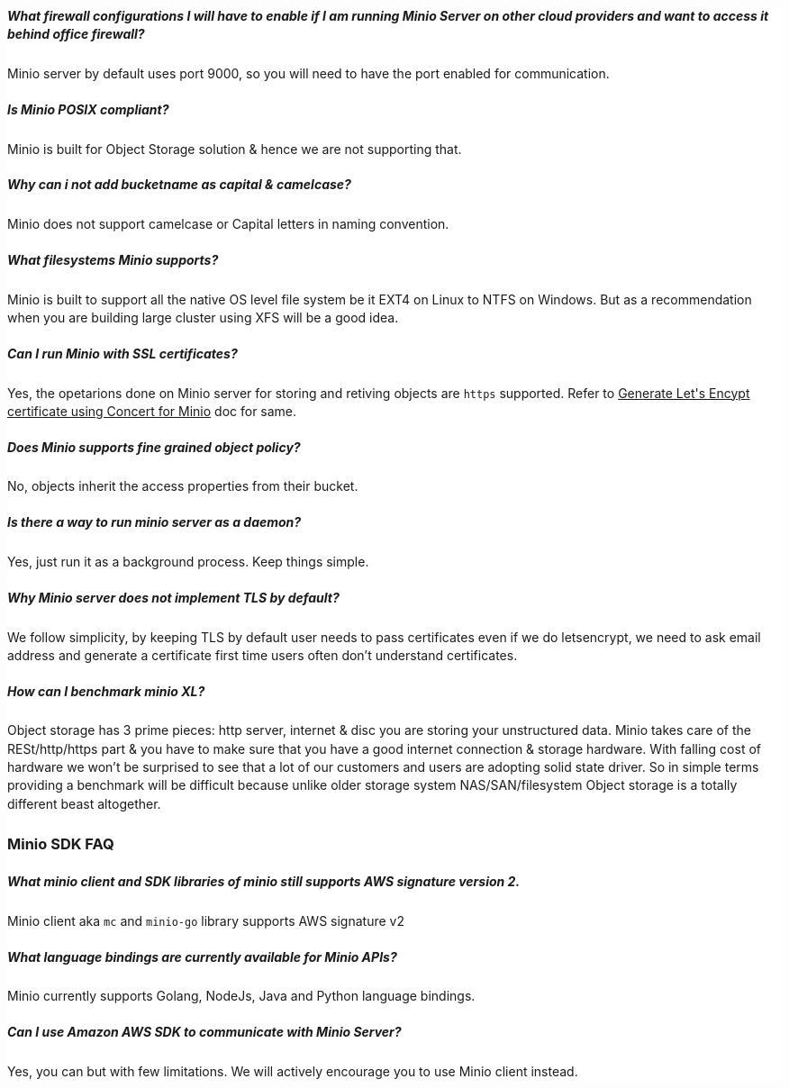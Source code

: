 ##### What firewall configurations I will have to enable if I am running Minio Server on other cloud providers and want to access it behind office firewall?
Minio server by default uses port 9000, so you will need to have the port enabled for communication.

#####  Is Minio POSIX compliant?
Minio is built for Object Storage solution & hence we are not supporting that.

##### Why can i not add bucketname as capital & camelcase?
Minio does not support camelcase or Capital letters in naming convention.

##### What filesystems Minio supports?
Minio is built to support all the native OS level file system be it EXT4 on Linux to NTFS on Windows. But as a recommendation when you are building large cluster using XFS will be a good idea.

##### Can I run Minio with SSL certificates?
Yes, the opetarions done on Minio server for storing and retiving objects are ``https`` supported. Refer to [Generate Let's Encypt certificate using Concert for Minio](https://docs.minio.io/docs/generate-lets-encypt-certificate-using-concert-for-minio) doc for same.

##### Does Minio supports fine grained object policy?
No, objects inherit the access properties from their bucket.

##### Is there a way to run minio server as a daemon?
Yes, just run it as a background process. Keep things simple.

##### Why Minio server does not implement TLS by default?
We follow simplicity, by keeping TLS by default user needs to pass certificates even if we do letsencrypt, we need to ask email address and generate a certificate
first time users often don’t understand certificates.

##### How can I benchmark minio XL?
Object storage has 3 prime pieces: http server, internet &  disc you are storing your unstructured data. Minio takes care of the RESt/http/https part & you have to make sure that you have a good internet connection & storage hardware. With falling cost of hardware we won’t be surprised to see that a lot of our customers and users are adopting solid state driver. 
         So in simple terms providing a benchmark will be difficult because unlike older storage system NAS/SAN/filesystem Object storage is a totally different beast altogether.


### Minio SDK FAQ

##### What minio client and SDK libraries of minio still supports AWS signature version 2.
Minio client aka ``mc`` and ``minio-go`` library supports AWS  signature v2

##### What language bindings are currently available for Minio APIs?
Minio currently supports Golang, NodeJs, Java and Python language bindings.

##### Can I use Amazon AWS SDK to communicate with Minio Server?
Yes, you can but with few limitations. We will actively encourage you to use Minio client instead.
